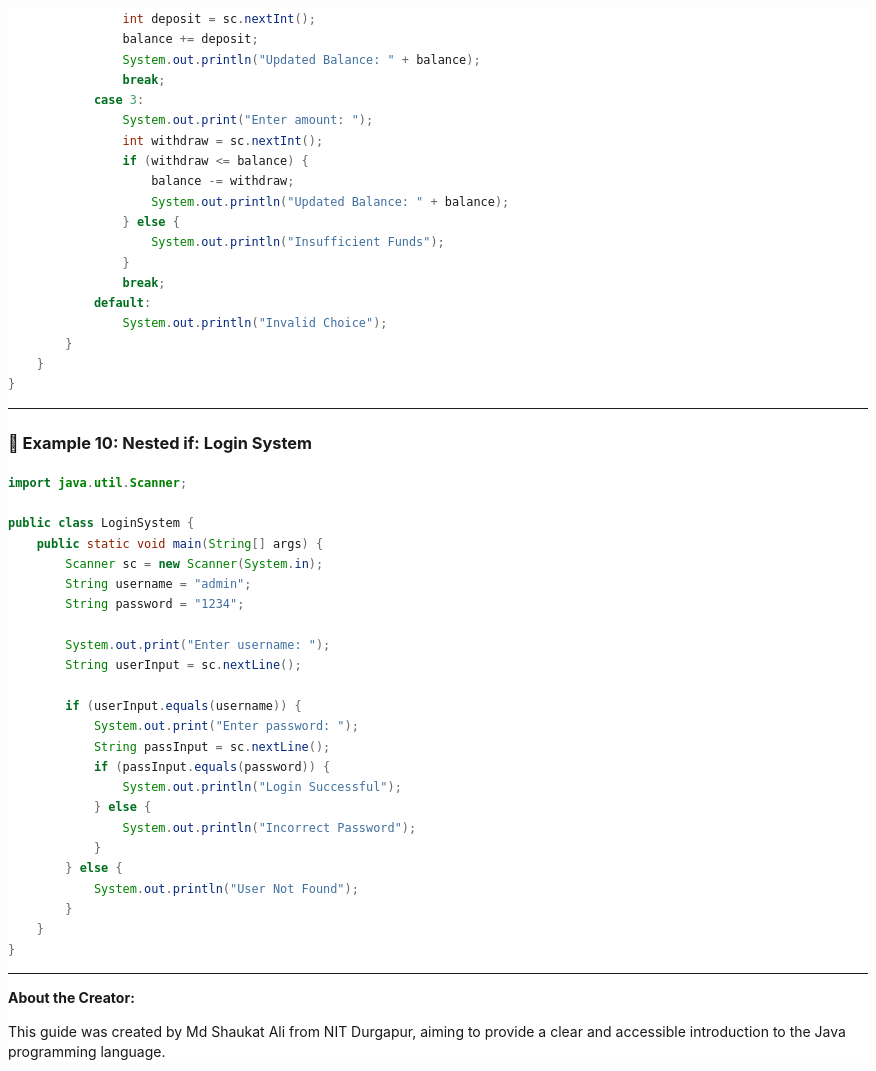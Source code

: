 ```java
                int deposit = sc.nextInt();
                balance += deposit;
                System.out.println("Updated Balance: " + balance);
                break;
            case 3:
                System.out.print("Enter amount: ");
                int withdraw = sc.nextInt();
                if (withdraw <= balance) {
                    balance -= withdraw;
                    System.out.println("Updated Balance: " + balance);
                } else {
                    System.out.println("Insufficient Funds");
                }
                break;
            default:
                System.out.println("Invalid Choice");
        }
    }
}
```

---

### 🔸 Example 10: **Nested if: Login System**

```java
import java.util.Scanner;

public class LoginSystem {
    public static void main(String[] args) {
        Scanner sc = new Scanner(System.in);
        String username = "admin";
        String password = "1234";

        System.out.print("Enter username: ");
        String userInput = sc.nextLine();

        if (userInput.equals(username)) {
            System.out.print("Enter password: ");
            String passInput = sc.nextLine();
            if (passInput.equals(password)) {
                System.out.println("Login Successful");
            } else {
                System.out.println("Incorrect Password");
            }
        } else {
            System.out.println("User Not Found");
        }
    }
}
```

---

**About the Creator:**

This guide was created by Md Shaukat Ali from NIT Durgapur, aiming to provide a clear and accessible introduction to the Java programming language.

